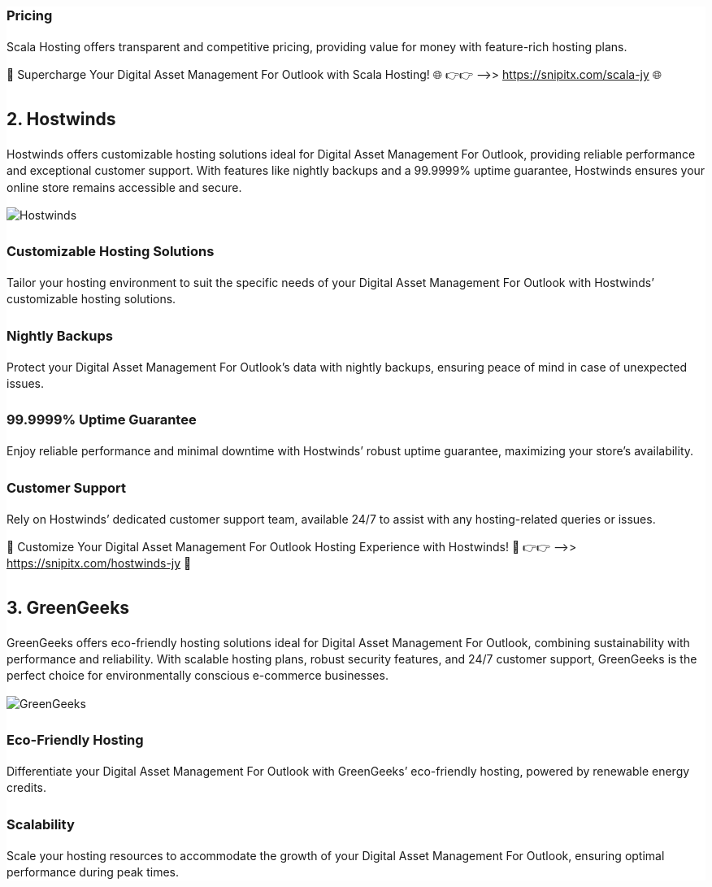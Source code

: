 ### Pricing
Scala Hosting offers transparent and competitive pricing, providing value for money with feature-rich hosting plans.

🚀 Supercharge Your Digital Asset Management For Outlook with Scala Hosting! 🌐
👉👉 -->> https://snipitx.com/scala-jy 🌐

## 2. Hostwinds

Hostwinds offers customizable hosting solutions ideal for Digital Asset Management For Outlook, providing reliable performance and exceptional customer support. With features like nightly backups and a 99.9999% uptime guarantee, Hostwinds ensures your online store remains accessible and secure.

![Hostwinds](https://i.imgur.com/53aSNXx.jpeg "Hostwinds Hosting")

### Customizable Hosting Solutions
Tailor your hosting environment to suit the specific needs of your Digital Asset Management For Outlook with Hostwinds’ customizable hosting solutions.

### Nightly Backups
Protect your Digital Asset Management For Outlook’s data with nightly backups, ensuring peace of mind in case of unexpected issues.

### 99.9999% Uptime Guarantee
Enjoy reliable performance and minimal downtime with Hostwinds’ robust uptime guarantee, maximizing your store’s availability.

### Customer Support
Rely on Hostwinds’ dedicated customer support team, available 24/7 to assist with any hosting-related queries or issues.

🌟 Customize Your Digital Asset Management For Outlook Hosting Experience with Hostwinds! 🚀
👉👉 -->> https://snipitx.com/hostwinds-jy 🚀


## 3. GreenGeeks

GreenGeeks offers eco-friendly hosting solutions ideal for Digital Asset Management For Outlook, combining sustainability with performance and reliability. With scalable hosting plans, robust security features, and 24/7 customer support, GreenGeeks is the perfect choice for environmentally conscious e-commerce businesses.

![GreenGeeks](https://i.imgur.com/eEwuntu.jpg "GreenGeeks Hosting")

### Eco-Friendly Hosting
Differentiate your Digital Asset Management For Outlook with GreenGeeks’ eco-friendly hosting, powered by renewable energy credits.

### Scalability
Scale your hosting resources to accommodate the growth of your Digital Asset Management For Outlook, ensuring optimal performance during peak times.
